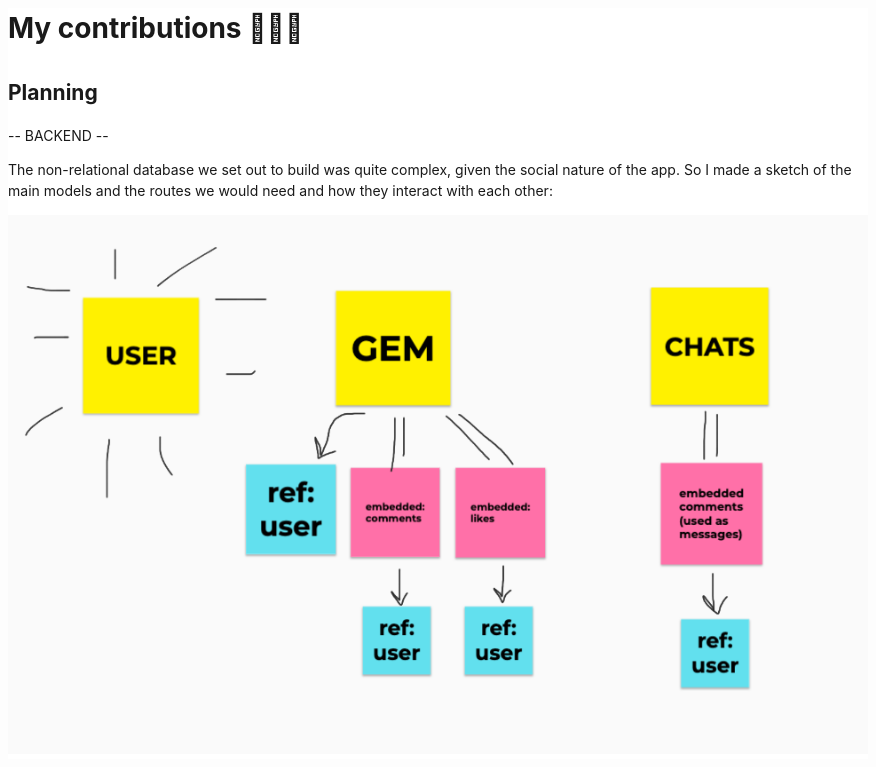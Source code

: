 # My contributions 👩🏻‍💻

## Planning

-- BACKEND -- 

The non-relational database we set out to build was quite complex, given the social nature of the app. So I made a sketch of the main models and the routes we would need and how they interact with each other: 

<img src="src/assets/database.png">
